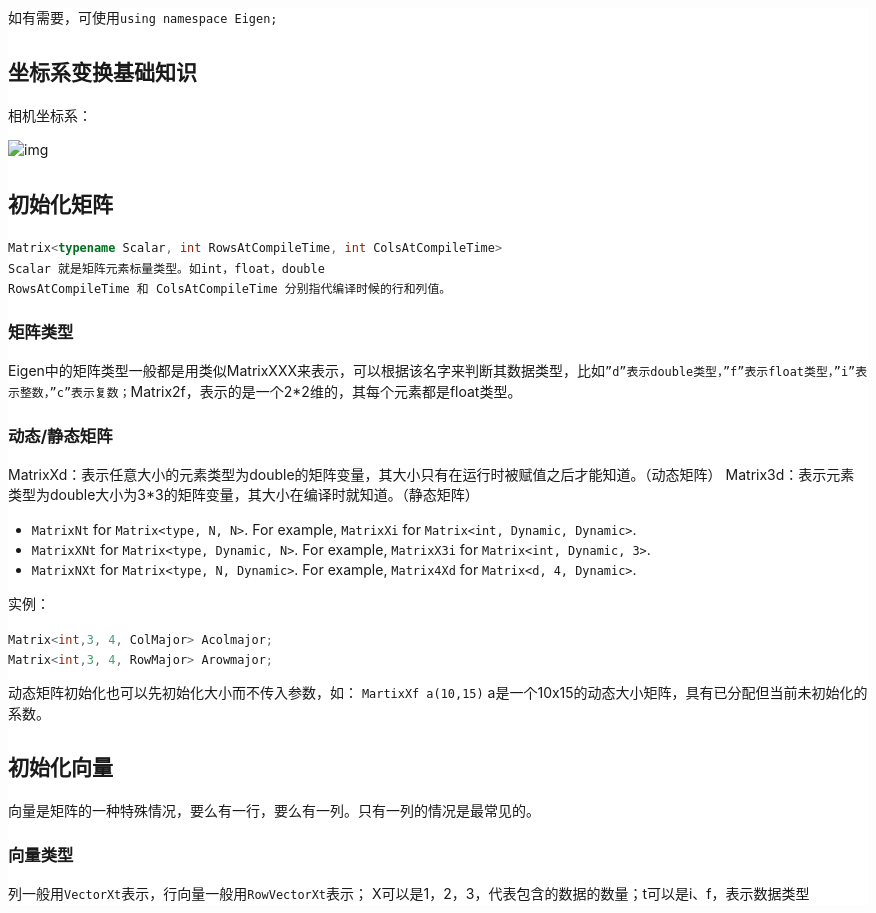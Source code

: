 如有需要，可使用`using namespace Eigen;`



## 坐标系变换基础知识

相机坐标系：

![img](https://i-blog.csdnimg.cn/blog_migrate/238600d72363f0814bdb61cacdec5e34.jpeg)





## 初始化矩阵

```c++
Matrix<typename Scalar, int RowsAtCompileTime, int ColsAtCompileTime>
Scalar 就是矩阵元素标量类型。如int，float，double
RowsAtCompileTime 和 ColsAtCompileTime 分别指代编译时候的行和列值。
```

### 矩阵类型

Eigen中的矩阵类型一般都是用类似MatrixXXX来表示，可以根据该名字来判断其数据类型，比如`”d”表示double类型，”f”表示float类型，”i”表示整数，”c”表示复数；`Matrix2f，表示的是一个2*2维的，其每个元素都是float类型。

### 动态/静态矩阵

MatrixXd：表示任意大小的元素类型为double的矩阵变量，其大小只有在运行时被赋值之后才能知道。（动态矩阵）
Matrix3d：表示元素类型为double大小为3*3的矩阵变量，其大小在编译时就知道。（静态矩阵）

- `MatrixNt` for `Matrix<type, N, N>`. For example, `MatrixXi` for `Matrix<int, Dynamic, Dynamic>`.
- `MatrixXNt` for `Matrix<type, Dynamic, N>`. For example, `MatrixX3i` for `Matrix<int, Dynamic, 3>`.
- `MatrixNXt` for `Matrix<type, N, Dynamic>`. For example, `Matrix4Xd` for `Matrix<d, 4, Dynamic>`.

实例：

```c++
Matrix<int,3, 4, ColMajor> Acolmajor;
Matrix<int,3, 4, RowMajor> Arowmajor;
```

动态矩阵初始化也可以先初始化大小而不传入参数，如：
`MartixXf a(10,15)` a是一个10x15的动态大小矩阵，具有已分配但当前未初始化的系数。



## 初始化向量

向量是矩阵的一种特殊情况，要么有一行，要么有一列。只有一列的情况是最常见的。

### 向量类型

列一般用`VectorXt`表示，行向量一般用`RowVectorXt`表示；
X可以是1，2，3，代表包含的数据的数量；t可以是i、f，表示数据类型

